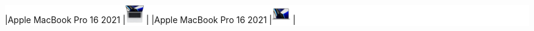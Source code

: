 |Apple MacBook Pro 16 2021                   |<img src='https://raw.githubusercontent.com/vinayshanbhag/images/main/preprocessed/apple_macbook_pro_16_2021_1.jpg' height='30'>                  |
|Apple MacBook Pro 16 2021                   |<img src='https://raw.githubusercontent.com/vinayshanbhag/images/main/preprocessed/apple_macbook_pro_16_2021_2.jpg' height='30'>                  |